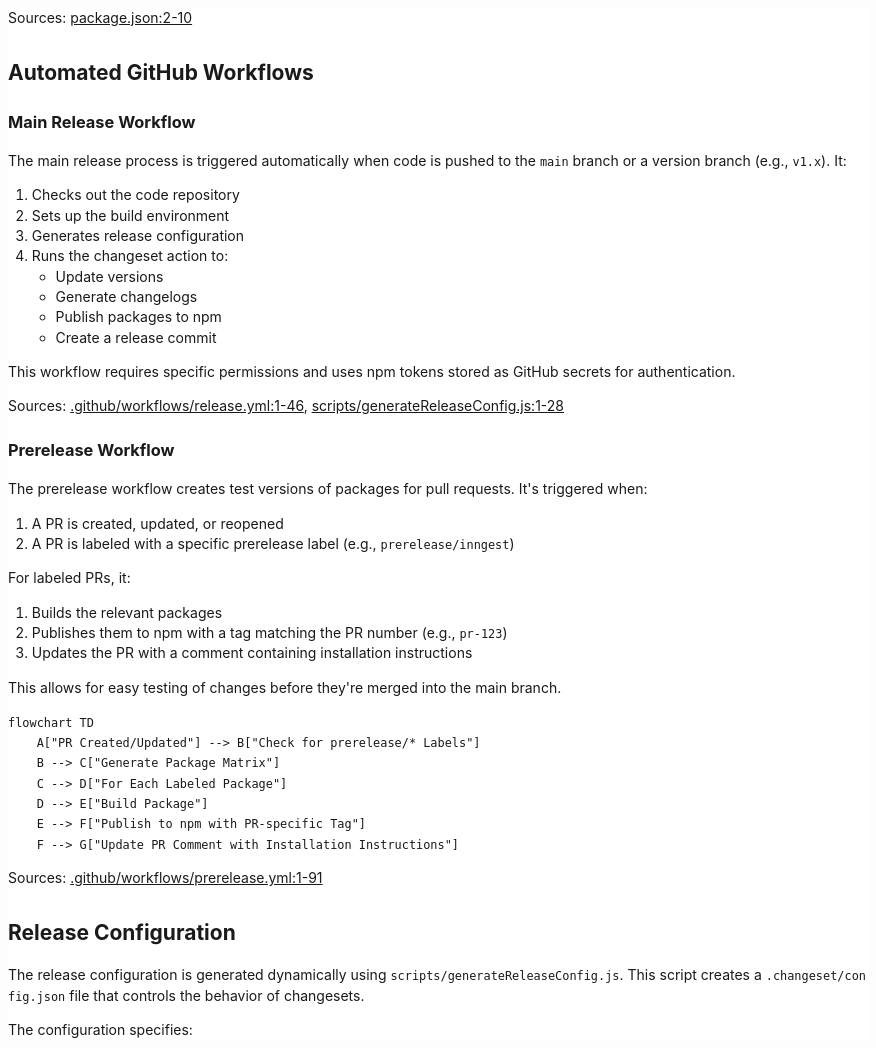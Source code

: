 Sources: [package.json:2-10]()

## Automated GitHub Workflows

### Main Release Workflow

The main release process is triggered automatically when code is pushed to the `main` branch or a version branch (e.g., `v1.x`). It:

1. Checks out the code repository
2. Sets up the build environment
3. Generates release configuration
4. Runs the changeset action to:
   - Update versions
   - Generate changelogs
   - Publish packages to npm
   - Create a release commit

This workflow requires specific permissions and uses npm tokens stored as GitHub secrets for authentication.

Sources: [.github/workflows/release.yml:1-46](), [scripts/generateReleaseConfig.js:1-28]()

### Prerelease Workflow

The prerelease workflow creates test versions of packages for pull requests. It's triggered when:

1. A PR is created, updated, or reopened
2. A PR is labeled with a specific prerelease label (e.g., `prerelease/inngest`)

For labeled PRs, it:

1. Builds the relevant packages
2. Publishes them to npm with a tag matching the PR number (e.g., `pr-123`)
3. Updates the PR with a comment containing installation instructions

This allows for easy testing of changes before they're merged into the main branch.

```mermaid
flowchart TD
    A["PR Created/Updated"] --> B["Check for prerelease/* Labels"]
    B --> C["Generate Package Matrix"]
    C --> D["For Each Labeled Package"]
    D --> E["Build Package"]
    E --> F["Publish to npm with PR-specific Tag"]
    F --> G["Update PR Comment with Installation Instructions"]
```

Sources: [.github/workflows/prerelease.yml:1-91]()

## Release Configuration

The release configuration is generated dynamically using `scripts/generateReleaseConfig.js`. This script creates a `.changeset/config.json` file that controls the behavior of changesets.

The configuration specifies:
